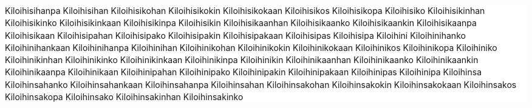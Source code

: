 Kiloihisihanpa
Kiloihisihan
Kiloihisikohan
Kiloihisikokin
Kiloihisikokaan
Kiloihisikos
Kiloihisikopa
Kiloihisiko
Kiloihisikinhan
Kiloihisikinko
Kiloihisikinkaan
Kiloihisikinpa
Kiloihisikin
Kiloihisikaanhan
Kiloihisikaanko
Kiloihisikaankin
Kiloihisikaanpa
Kiloihisikaan
Kiloihisipahan
Kiloihisipako
Kiloihisipakin
Kiloihisipakaan
Kiloihisipas
Kiloihisipa
Kiloihini
Kiloihinihanko
Kiloihinihankaan
Kiloihinihanpa
Kiloihinihan
Kiloihinikohan
Kiloihinikokin
Kiloihinikokaan
Kiloihinikos
Kiloihinikopa
Kiloihiniko
Kiloihinikinhan
Kiloihinikinko
Kiloihinikinkaan
Kiloihinikinpa
Kiloihinikin
Kiloihinikaanhan
Kiloihinikaanko
Kiloihinikaankin
Kiloihinikaanpa
Kiloihinikaan
Kiloihinipahan
Kiloihinipako
Kiloihinipakin
Kiloihinipakaan
Kiloihinipas
Kiloihinipa
Kiloihinsa
Kiloihinsahanko
Kiloihinsahankaan
Kiloihinsahanpa
Kiloihinsahan
Kiloihinsakohan
Kiloihinsakokin
Kiloihinsakokaan
Kiloihinsakos
Kiloihinsakopa
Kiloihinsako
Kiloihinsakinhan
Kiloihinsakinko